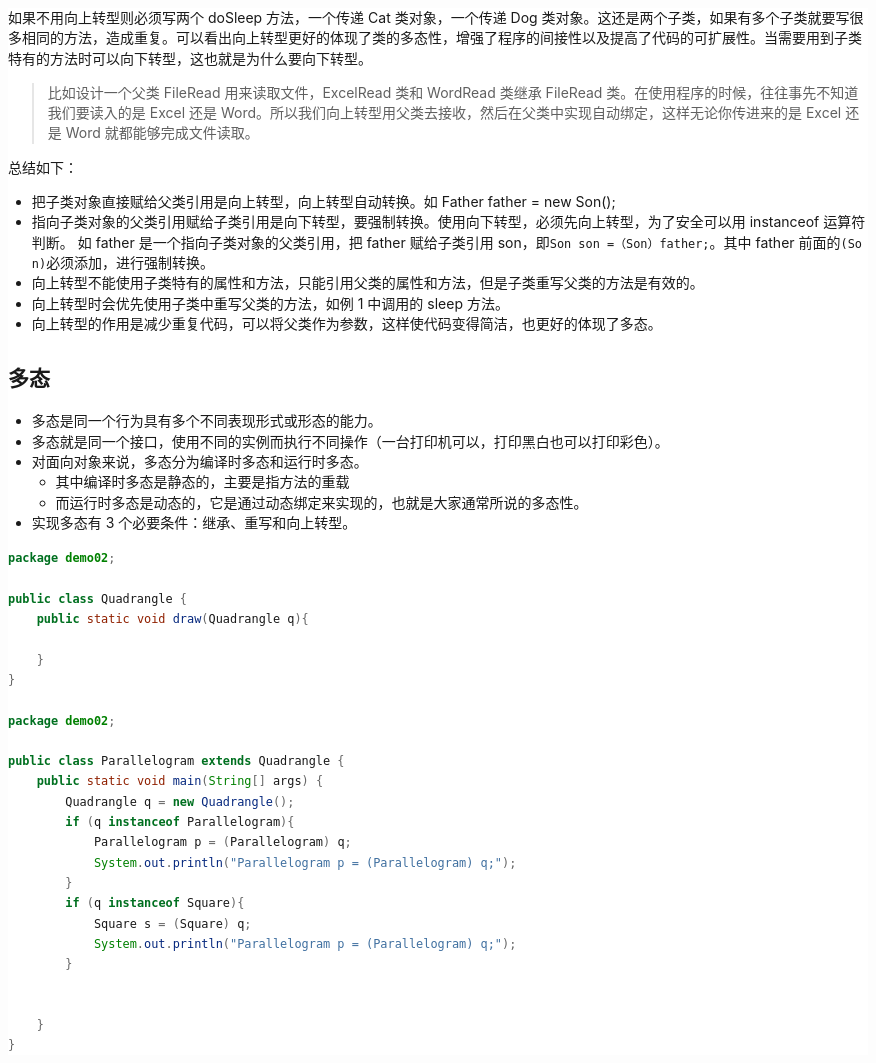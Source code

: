 如果不用向上转型则必须写两个 doSleep 方法，一个传递 Cat 类对象，一个传递 Dog 类对象。这还是两个子类，如果有多个子类就要写很多相同的方法，造成重复。可以看出向上转型更好的体现了类的多态性，增强了程序的间接性以及提高了代码的可扩展性。当需要用到子类特有的方法时可以向下转型，这也就是为什么要向下转型。

> 比如设计一个父类 FileRead 用来读取文件，ExcelRead 类和 WordRead 类继承 FileRead 类。在使用程序的时候，往往事先不知道我们要读入的是 Excel 还是 Word。所以我们向上转型用父类去接收，然后在父类中实现自动绑定，这样无论你传进来的是 Excel 还是 Word 就都能够完成文件读取。

总结如下：

- 把子类对象直接赋给父类引用是向上转型，向上转型自动转换。如 Father father = new Son();
- 指向子类对象的父类引用赋给子类引用是向下转型，要强制转换。使用向下转型，必须先向上转型，为了安全可以用 instanceof 运算符判断。 如 father 是一个指向子类对象的父类引用，把 father 赋给子类引用 son，即`Son son =（Son）father;`。其中 father 前面的`(Son)`必须添加，进行强制转换。
- 向上转型不能使用子类特有的属性和方法，只能引用父类的属性和方法，但是子类重写父类的方法是有效的。
- 向上转型时会优先使用子类中重写父类的方法，如例 1 中调用的 sleep 方法。
- 向上转型的作用是减少重复代码，可以将父类作为参数，这样使代码变得简洁，也更好的体现了多态。

## 多态

- 多态是同一个行为具有多个不同表现形式或形态的能力。
- 多态就是同一个接口，使用不同的实例而执行不同操作（一台打印机可以，打印黑白也可以打印彩色）。
- 对面向对象来说，多态分为编译时多态和运行时多态。
  - 其中编译时多态是静态的，主要是指方法的重载
  - 而运行时多态是动态的，它是通过动态绑定来实现的，也就是大家通常所说的多态性。
- 实现多态有 3 个必要条件：继承、重写和向上转型。

```java
package demo02;

public class Quadrangle {
    public static void draw(Quadrangle q){

    }
}

package demo02;

public class Parallelogram extends Quadrangle {
    public static void main(String[] args) {
        Quadrangle q = new Quadrangle();
        if (q instanceof Parallelogram){
            Parallelogram p = (Parallelogram) q;
            System.out.println("Parallelogram p = (Parallelogram) q;");
        }
        if (q instanceof Square){
            Square s = (Square) q;
            System.out.println("Parallelogram p = (Parallelogram) q;");
        }


    }
}
```
